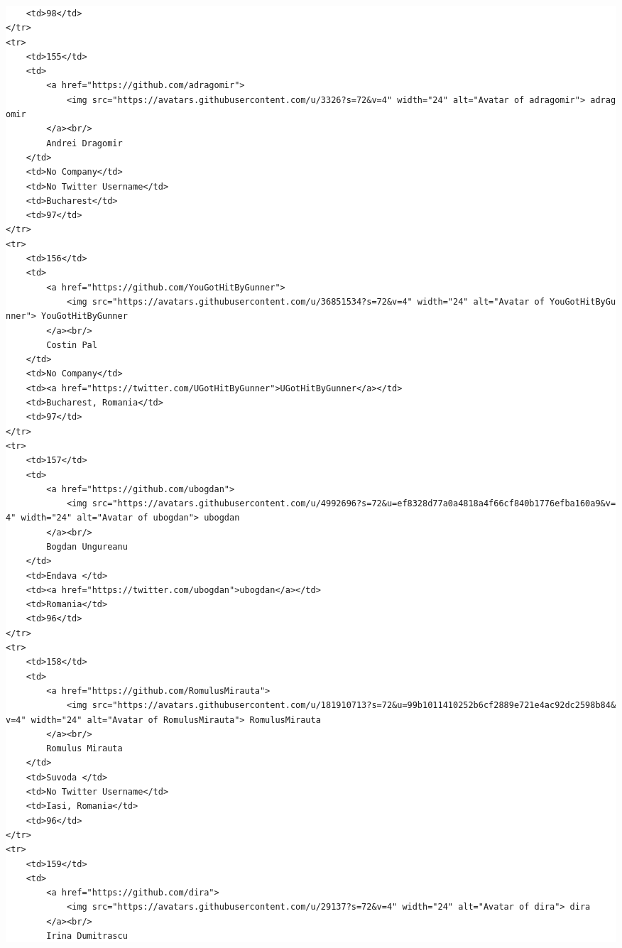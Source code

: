 		<td>98</td>
	</tr>
	<tr>
		<td>155</td>
		<td>
			<a href="https://github.com/adragomir">
				<img src="https://avatars.githubusercontent.com/u/3326?s=72&v=4" width="24" alt="Avatar of adragomir"> adragomir
			</a><br/>
			Andrei Dragomir
		</td>
		<td>No Company</td>
		<td>No Twitter Username</td>
		<td>Bucharest</td>
		<td>97</td>
	</tr>
	<tr>
		<td>156</td>
		<td>
			<a href="https://github.com/YouGotHitByGunner">
				<img src="https://avatars.githubusercontent.com/u/36851534?s=72&v=4" width="24" alt="Avatar of YouGotHitByGunner"> YouGotHitByGunner
			</a><br/>
			Costin Pal
		</td>
		<td>No Company</td>
		<td><a href="https://twitter.com/UGotHitByGunner">UGotHitByGunner</a></td>
		<td>Bucharest, Romania</td>
		<td>97</td>
	</tr>
	<tr>
		<td>157</td>
		<td>
			<a href="https://github.com/ubogdan">
				<img src="https://avatars.githubusercontent.com/u/4992696?s=72&u=ef8328d77a0a4818a4f66cf840b1776efba160a9&v=4" width="24" alt="Avatar of ubogdan"> ubogdan
			</a><br/>
			Bogdan Ungureanu
		</td>
		<td>Endava </td>
		<td><a href="https://twitter.com/ubogdan">ubogdan</a></td>
		<td>Romania</td>
		<td>96</td>
	</tr>
	<tr>
		<td>158</td>
		<td>
			<a href="https://github.com/RomulusMirauta">
				<img src="https://avatars.githubusercontent.com/u/181910713?s=72&u=99b1011410252b6cf2889e721e4ac92dc2598b84&v=4" width="24" alt="Avatar of RomulusMirauta"> RomulusMirauta
			</a><br/>
			Romulus Mirauta
		</td>
		<td>Suvoda </td>
		<td>No Twitter Username</td>
		<td>Iasi, Romania</td>
		<td>96</td>
	</tr>
	<tr>
		<td>159</td>
		<td>
			<a href="https://github.com/dira">
				<img src="https://avatars.githubusercontent.com/u/29137?s=72&v=4" width="24" alt="Avatar of dira"> dira
			</a><br/>
			Irina Dumitrascu